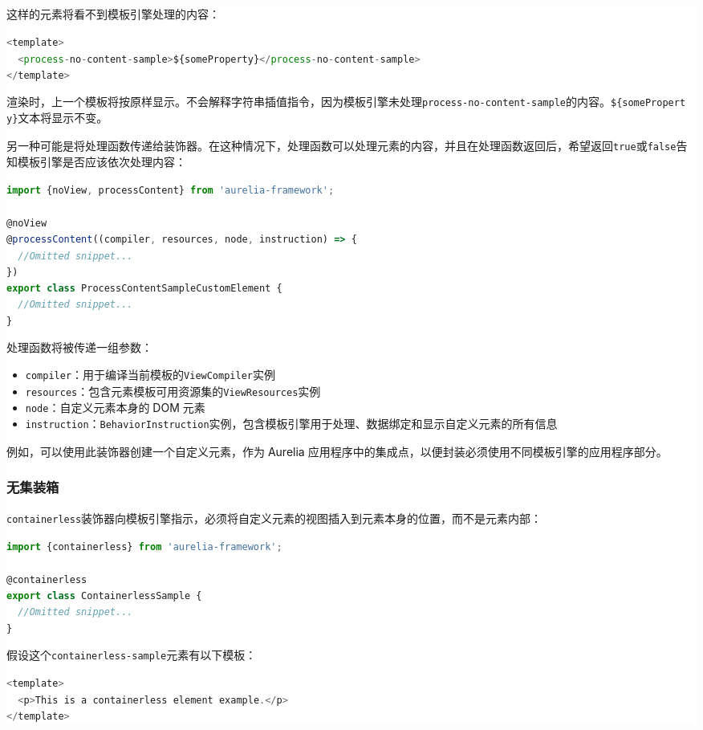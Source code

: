 这样的元素将看不到模板引擎处理的内容：

```js
<template> 
  <process-no-content-sample>${someProperty}</process-no-content-sample> 
</template> 

```

渲染时，上一个模板将按原样显示。不会解释字符串插值指令，因为模板引擎未处理`process-no-content-sample`的内容。`${someProperty}`文本将显示不变。

另一种可能是将处理函数传递给装饰器。在这种情况下，处理函数可以处理元素的内容，并且在处理函数返回后，希望返回`true`或`false`告知模板引擎是否应该依次处理内容：

```js
import {noView, processContent} from 'aurelia-framework'; 

@noView 
@processContent((compiler, resources, node, instruction) => { 
  //Omitted snippet... 
}) 
export class ProcessContentSampleCustomElement { 
  //Omitted snippet... 
} 

```

处理函数将被传递一组参数：

*   `compiler`：用于编译当前模板的`ViewCompiler`实例
*   `resources`：包含元素模板可用资源集的`ViewResources`实例
*   `node`：自定义元素本身的 DOM 元素
*   `instruction`：`BehaviorInstruction`实例，包含模板引擎用于处理、数据绑定和显示自定义元素的所有信息

例如，可以使用此装饰器创建一个自定义元素，作为 Aurelia 应用程序中的集成点，以便封装必须使用不同模板引擎的应用程序部分。

### 无集装箱

`containerless`装饰器向模板引擎指示，必须将自定义元素的视图插入到元素本身的位置，而不是元素内部：

```js
import {containerless} from 'aurelia-framework'; 

@containerless 
export class ContainerlessSample { 
  //Omitted snippet... 
} 

```

假设这个`containerless-sample`元素有以下模板：

```js
<template> 
  <p>This is a containerless element example.</p> 
</template> 

```
